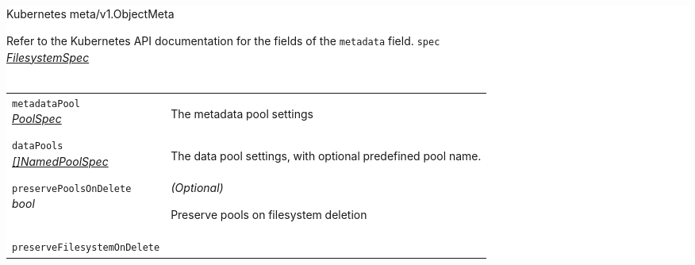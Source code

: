 Kubernetes meta/v1.ObjectMeta
</a>
</em>
</td>
<td>
Refer to the Kubernetes API documentation for the fields of the
<code>metadata</code> field.
</td>
</tr>
<tr>
<td>
<code>spec</code><br/>
<em>
<a href="#ceph.rook.io/v1.FilesystemSpec">
FilesystemSpec
</a>
</em>
</td>
<td>
<br/>
<br/>
<table>
<tr>
<td>
<code>metadataPool</code><br/>
<em>
<a href="#ceph.rook.io/v1.PoolSpec">
PoolSpec
</a>
</em>
</td>
<td>
<p>The metadata pool settings</p>
</td>
</tr>
<tr>
<td>
<code>dataPools</code><br/>
<em>
<a href="#ceph.rook.io/v1.NamedPoolSpec">
[]NamedPoolSpec
</a>
</em>
</td>
<td>
<p>The data pool settings, with optional predefined pool name.</p>
</td>
</tr>
<tr>
<td>
<code>preservePoolsOnDelete</code><br/>
<em>
bool
</em>
</td>
<td>
<em>(Optional)</em>
<p>Preserve pools on filesystem deletion</p>
</td>
</tr>
<tr>
<td>
<code>preserveFilesystemOnDelete</code><br/>
<em>